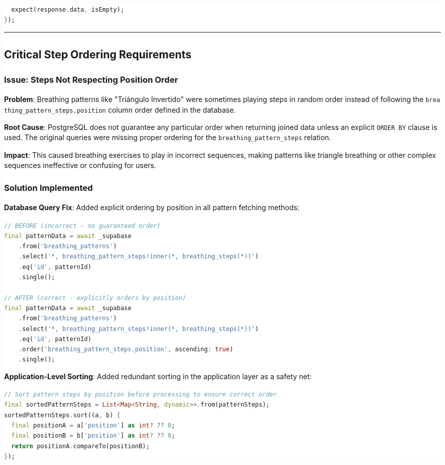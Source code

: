 ```dart
  expect(response.data, isEmpty);
});
```

---

## Critical Step Ordering Requirements

### Issue: Steps Not Respecting Position Order

**Problem**: Breathing patterns like "Triángulo Invertido" were sometimes playing steps in random order instead of following the `breathing_pattern_steps.position` column order defined in the database.

**Root Cause**: PostgreSQL does not guarantee any particular order when returning joined data unless an explicit `ORDER BY` clause is used. The original queries were missing proper ordering for the `breathing_pattern_steps` relation.

**Impact**: This caused breathing exercises to play in incorrect sequences, making patterns like triangle breathing or other complex sequences ineffective or confusing for users.

### Solution Implemented

**Database Query Fix**: Added explicit ordering by position in all pattern fetching methods:

```dart
// BEFORE (incorrect - no guaranteed order)
final patternData = await _supabase
    .from('breathing_patterns')
    .select('*, breathing_pattern_steps!inner(*, breathing_steps(*))')
    .eq('id', patternId)
    .single();

// AFTER (correct - explicitly orders by position)
final patternData = await _supabase
    .from('breathing_patterns')
    .select('*, breathing_pattern_steps!inner(*, breathing_steps(*))')
    .eq('id', patternId)
    .order('breathing_pattern_steps.position', ascending: true)
    .single();
```

**Application-Level Sorting**: Added redundant sorting in the application layer as a safety net:

```dart
// Sort pattern steps by position before processing to ensure correct order
final sortedPatternSteps = List<Map<String, dynamic>>.from(patternSteps);
sortedPatternSteps.sort((a, b) {
  final positionA = a['position'] as int? ?? 0;
  final positionB = b['position'] as int? ?? 0;
  return positionA.compareTo(positionB);
});
```
